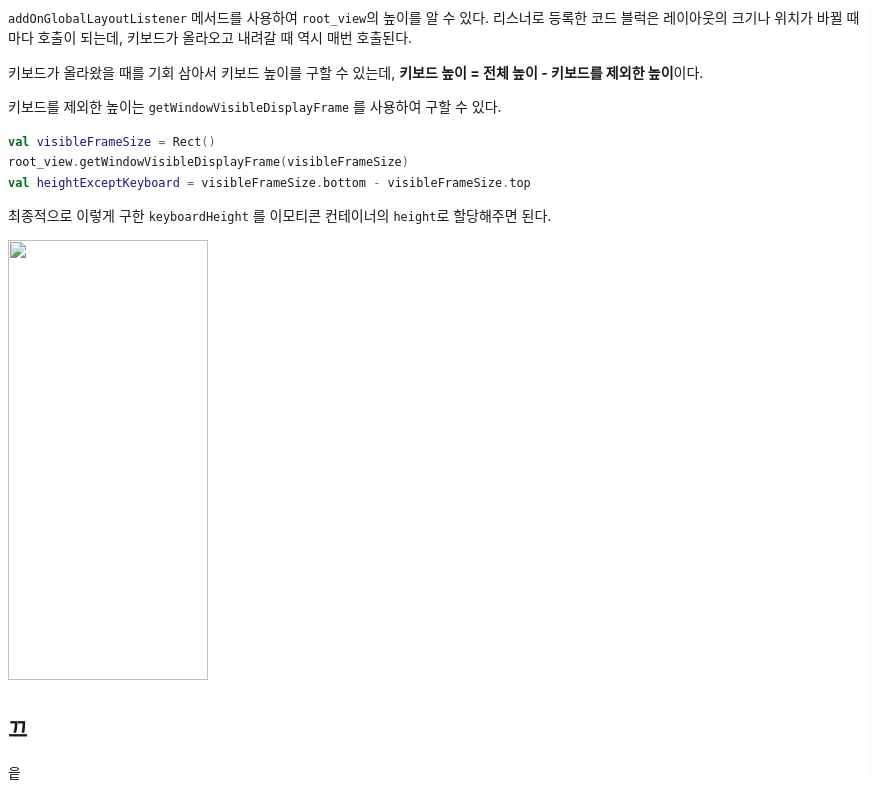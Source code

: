 `addOnGlobalLayoutListener` 메서드를 사용하여 `root_view`의 높이를 알 수 있다. 리스너로 등록한 코드 블럭은 레이아웃의 크기나 위치가 바뀔 때 마다 호출이 되는데, 키보드가 올라오고 내려갈 때 역시 매번 호출된다.

키보드가 올라왔을 때를 기회 삼아서 키보드 높이를 구할 수 있는데,
**키보드 높이 = 전체 높이 - 키보드를 제외한 높이**이다.

키보드를 제외한 높이는 `getWindowVisibleDisplayFrame` 를 사용하여 구할 수 있다.

```kotlin
val visibleFrameSize = Rect()
root_view.getWindowVisibleDisplayFrame(visibleFrameSize)
val heightExceptKeyboard = visibleFrameSize.bottom - visibleFrameSize.top
```

최종적으로 이렇게 구한 `keyboardHeight` 를 이모티콘 컨테이너의 `height`로 할당해주면 된다.

<img src="https://user-images.githubusercontent.com/18481078/88928722-1bc40980-d2b4-11ea-9d06-52c74a3ee147.gif" width="200" height="440">

## 끄

읕
